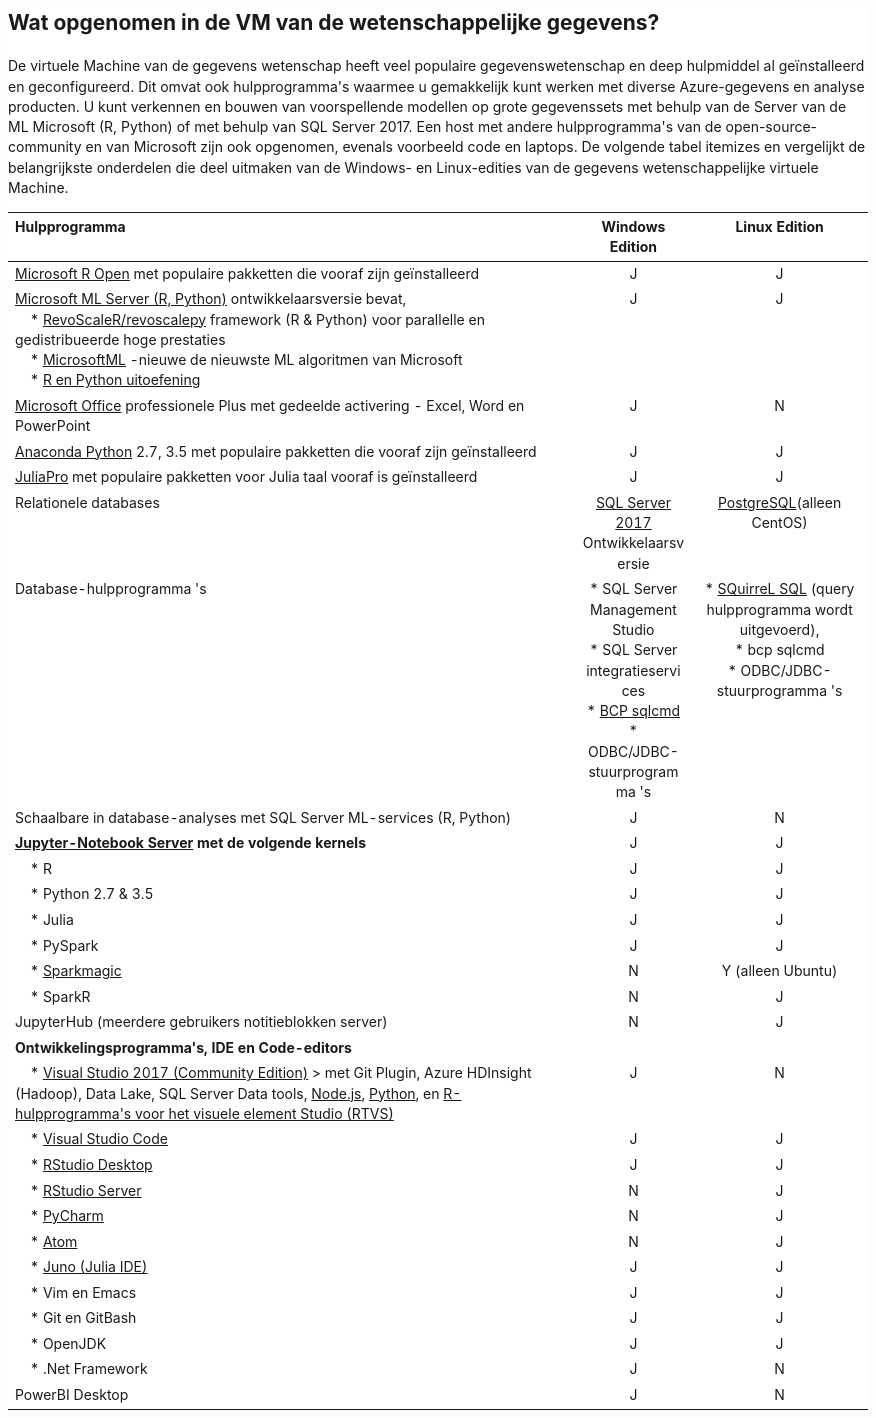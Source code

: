 ## <a name="whats-included-in-the-data-science-vm"></a>Wat opgenomen in de VM van de wetenschappelijke gegevens?
De virtuele Machine van de gegevens wetenschap heeft veel populaire gegevenswetenschap en deep hulpmiddel al geïnstalleerd en geconfigureerd. Dit omvat ook hulpprogramma's waarmee u gemakkelijk kunt werken met diverse Azure-gegevens en analyse producten. U kunt verkennen en bouwen van voorspellende modellen op grote gegevenssets met behulp van de Server van de ML Microsoft (R, Python) of met behulp van SQL Server 2017. Een host met andere hulpprogramma's van de open-source-community en van Microsoft zijn ook opgenomen, evenals voorbeeld code en laptops. De volgende tabel itemizes en vergelijkt de belangrijkste onderdelen die deel uitmaken van de Windows- en Linux-edities van de gegevens wetenschappelijke virtuele Machine.


| **Hulpprogramma**                                                           | **Windows Edition** | **Linux Edition** |
| :------------------------------------------------------------------ |:-------------------:|:------------------:|
| [Microsoft R Open](https://mran.microsoft.com/open/) met populaire pakketten die vooraf zijn geïnstalleerd   |J                      | J             |
| [Microsoft ML Server (R, Python)](https://docs.microsoft.com/machine-learning-server/) ontwikkelaarsversie bevat, <br />  &nbsp;&nbsp;&nbsp;&nbsp;* [RevoScaleR/revoscalepy](https://docs.microsoft.com/machine-learning-server/r/concept-what-is-revoscaler) framework (R & Python) voor parallelle en gedistribueerde hoge prestaties<br />  &nbsp;&nbsp;&nbsp;&nbsp;* [MicrosoftML](https://docs.microsoft.com/machine-learning-server/r/concept-what-is-the-microsoftml-package) -nieuwe de nieuwste ML algoritmen van Microsoft <br />  &nbsp;&nbsp;&nbsp;&nbsp;* [R en Python uitoefening](https://docs.microsoft.com/machine-learning-server/what-is-operationalization)                                            |J                      | J |
| [Microsoft Office](https://products.office.com/en-us/business/office-365-proplus-business-software) professionele Plus met gedeelde activering - Excel, Word en PowerPoint   |J                      |N              |
| [Anaconda Python](https://www.continuum.io/) 2.7, 3.5 met populaire pakketten die vooraf zijn geïnstalleerd    |J                      |J              |
| [JuliaPro](https://juliacomputing.com/products/juliapro.html) met populaire pakketten voor Julia taal vooraf is geïnstalleerd                         |J                      |J              |
| Relationele databases                                                            | [SQL Server 2017](https://www.microsoft.com/sql-server/sql-server-2017) <br/> Ontwikkelaarsversie| [PostgreSQL](https://www.postgresql.org/)(alleen CentOS) |
| Database-hulpprogramma 's                                                       | * SQL Server Management Studio <br/>* SQL Server integratieservices<br/>* [BCP sqlcmd](https://docs.microsoft.com/sql/tools/command-prompt-utility-reference-database-engine)<br /> * ODBC/JDBC-stuurprogramma 's| * [SQuirreL SQL](http://squirrel-sql.sourceforge.net/) (query hulpprogramma wordt uitgevoerd), <br /> * bcp sqlcmd <br /> * ODBC/JDBC-stuurprogramma 's|
| Schaalbare in database-analyses met SQL Server ML-services (R, Python) | J     |N              |
| **[Jupyter-Notebook Server](http://jupyter.org/) met de volgende kernels**                                  | J     | J |
|     &nbsp;&nbsp;&nbsp;&nbsp;* R | J | J |
|     &nbsp;&nbsp;&nbsp;&nbsp;* Python 2.7 & 3.5 | J | J |
|     &nbsp;&nbsp;&nbsp;&nbsp;* Julia | J | J |
|     &nbsp;&nbsp;&nbsp;&nbsp;* PySpark | J | J |
|     &nbsp;&nbsp;&nbsp;&nbsp;* [Sparkmagic](https://github.com/jupyter-incubator/sparkmagic) | N | Y (alleen Ubuntu) |
|     &nbsp;&nbsp;&nbsp;&nbsp;* SparkR     | N | J |
| JupyterHub (meerdere gebruikers notitieblokken server)| N | J |
| **Ontwikkelingsprogramma's, IDE en Code-editors**| | |
| &nbsp;&nbsp;&nbsp;&nbsp;* [Visual Studio 2017 (Community Edition)](https://www.visualstudio.com/community/) > met Git Plugin, Azure HDInsight (Hadoop), Data Lake, SQL Server Data tools, [Node.js](https://github.com/Microsoft/nodejstools), [Python](http://aka.ms/ptvs), en [R-hulpprogramma's voor het visuele element Studio (RTVS)](http://microsoft.github.io/RTVS-docs/) | J | N |
| &nbsp;&nbsp;&nbsp;&nbsp;* [Visual Studio Code](https://code.visualstudio.com/) | J | J |
| &nbsp;&nbsp;&nbsp;&nbsp;* [RStudio Desktop](https://www.rstudio.com/products/rstudio/#Desktop) | J | J |
| &nbsp;&nbsp;&nbsp;&nbsp;* [RStudio Server](https://www.rstudio.com/products/rstudio/#Server) | N | J |
| &nbsp;&nbsp;&nbsp;&nbsp;* [PyCharm](https://www.jetbrains.com/pycharm/) | N | J |
| &nbsp;&nbsp;&nbsp;&nbsp;* [Atom](https://atom.io/) | N | J |
| &nbsp;&nbsp;&nbsp;&nbsp;* [Juno (Julia IDE)](http://junolab.org/)| J | J |
| &nbsp;&nbsp;&nbsp;&nbsp;* Vim en Emacs | J | J |
| &nbsp;&nbsp;&nbsp;&nbsp;* Git en GitBash | J | J |
| &nbsp;&nbsp;&nbsp;&nbsp;* OpenJDK | J | J |
| &nbsp;&nbsp;&nbsp;&nbsp;* .Net Framework | J | N |
| PowerBI Desktop | J | N |
